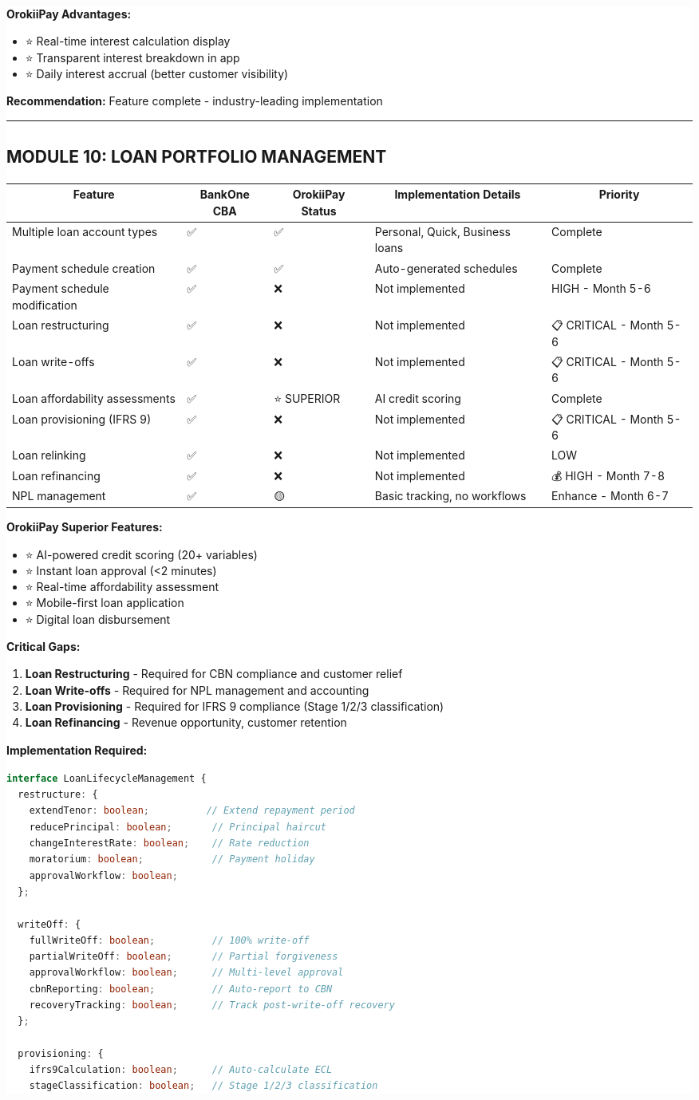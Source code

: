 **OrokiiPay Advantages:**
- ⭐ Real-time interest calculation display
- ⭐ Transparent interest breakdown in app
- ⭐ Daily interest accrual (better customer visibility)

**Recommendation:** Feature complete - industry-leading implementation

---

## MODULE 10: LOAN PORTFOLIO MANAGEMENT

| Feature | BankOne CBA | OrokiiPay Status | Implementation Details | Priority |
|---------|-------------|------------------|------------------------|----------|
| Multiple loan account types | ✅ | ✅ | Personal, Quick, Business loans | Complete |
| Payment schedule creation | ✅ | ✅ | Auto-generated schedules | Complete |
| Payment schedule modification | ✅ | ❌ | Not implemented | HIGH - Month 5-6 |
| Loan restructuring | ✅ | ❌ | Not implemented | 📋 CRITICAL - Month 5-6 |
| Loan write-offs | ✅ | ❌ | Not implemented | 📋 CRITICAL - Month 5-6 |
| Loan affordability assessments | ✅ | ⭐ SUPERIOR | AI credit scoring | Complete |
| Loan provisioning (IFRS 9) | ✅ | ❌ | Not implemented | 📋 CRITICAL - Month 5-6 |
| Loan relinking | ✅ | ❌ | Not implemented | LOW |
| Loan refinancing | ✅ | ❌ | Not implemented | 💰 HIGH - Month 7-8 |
| NPL management | ✅ | 🟡 | Basic tracking, no workflows | Enhance - Month 6-7 |

**OrokiiPay Superior Features:**
- ⭐ AI-powered credit scoring (20+ variables)
- ⭐ Instant loan approval (<2 minutes)
- ⭐ Real-time affordability assessment
- ⭐ Mobile-first loan application
- ⭐ Digital loan disbursement

**Critical Gaps:**
1. **Loan Restructuring** - Required for CBN compliance and customer relief
2. **Loan Write-offs** - Required for NPL management and accounting
3. **Loan Provisioning** - Required for IFRS 9 compliance (Stage 1/2/3 classification)
4. **Loan Refinancing** - Revenue opportunity, customer retention

**Implementation Required:**
```typescript
interface LoanLifecycleManagement {
  restructure: {
    extendTenor: boolean;          // Extend repayment period
    reducePrincipal: boolean;       // Principal haircut
    changeInterestRate: boolean;    // Rate reduction
    moratorium: boolean;            // Payment holiday
    approvalWorkflow: boolean;
  };

  writeOff: {
    fullWriteOff: boolean;          // 100% write-off
    partialWriteOff: boolean;       // Partial forgiveness
    approvalWorkflow: boolean;      // Multi-level approval
    cbnReporting: boolean;          // Auto-report to CBN
    recoveryTracking: boolean;      // Track post-write-off recovery
  };

  provisioning: {
    ifrs9Calculation: boolean;      // Auto-calculate ECL
    stageClassification: boolean;   // Stage 1/2/3 classification
```